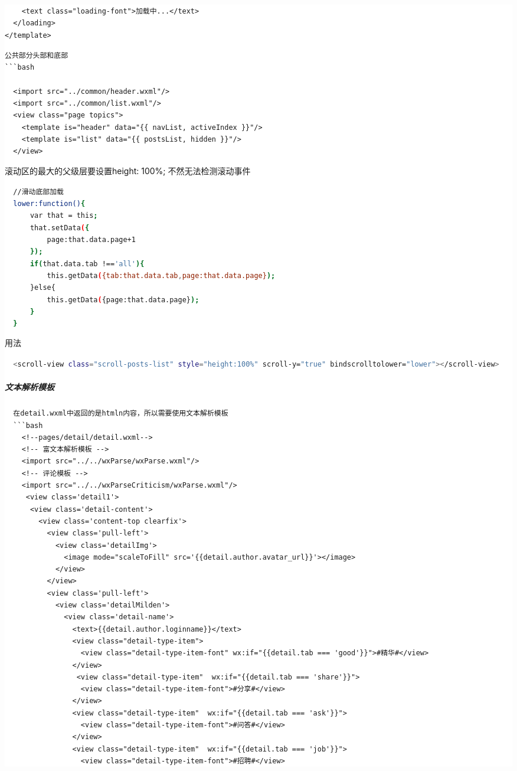         <text class="loading-font">加载中...</text>
      </loading>
    </template>
  ```
 公共部分头部和底部
  ```bash
  	
  	<import src="../common/header.wxml"/>
	<import src="../common/list.wxml"/>
	<view class="page topics">
	  <template is="header" data="{{ navList, activeIndex }}"/>
	  <template is="list" data="{{ postsList, hidden }}"/>
	</view>
  ```
  滚动区的最大的父级层要设置height: 100%; 不然无法检测滚动事件
  ```bash
  	//滑动底部加载
  	lower:function(){
  		var that = this;
  		that.setData({
  			page:that.data.page+1
  		});
  		if(that.data.tab !=='all'){
  			this.getData({tab:that.data.tab,page:that.data.page});
  		}else{
  			this.getData({page:that.data.page});
  		}
  	}
  ```
  用法
  ```bash
  	<scroll-view class="scroll-posts-list" style="height:100%" scroll-y="true" bindscrolltolower="lower"></scroll-view>
  ```
##### 文本解析模板
	  在detail.wxml中返回的是htmln内容，所以需要使用文本解析模板
	  ```bash
	  	<!--pages/detail/detail.wxml-->
		<!-- 富文本解析模板 -->
		<import src="../../wxParse/wxParse.wxml"/>
		<!-- 评论模板 -->
		<import src="../../wxParseCriticism/wxParse.wxml"/>
		 <view class='detail1'>
		  <view class='detail-content'>
		    <view class='content-top clearfix'>
		      <view class='pull-left'>
		        <view class='detailImg'>
		          <image mode="scaleToFill" src='{{detail.author.avatar_url}}'></image>
		        </view>
		      </view>
		      <view class='pull-left'>
		        <view class='detailMilden'>
		          <view class='detail-name'>
		            <text>{{detail.author.loginname}}</text>
		            <view class="detail-type-item">
		              <view class="detail-type-item-font" wx:if="{{detail.tab === 'good'}}">#精华#</view>
		            </view>
		             <view class="detail-type-item"  wx:if="{{detail.tab === 'share'}}">
		              <view class="detail-type-item-font">#分享#</view>
		            </view>
		            <view class="detail-type-item"  wx:if="{{detail.tab === 'ask'}}">
		              <view class="detail-type-item-font">#问答#</view>
		            </view>
		            <view class="detail-type-item"  wx:if="{{detail.tab === 'job'}}">
		              <view class="detail-type-item-font">#招聘#</view>